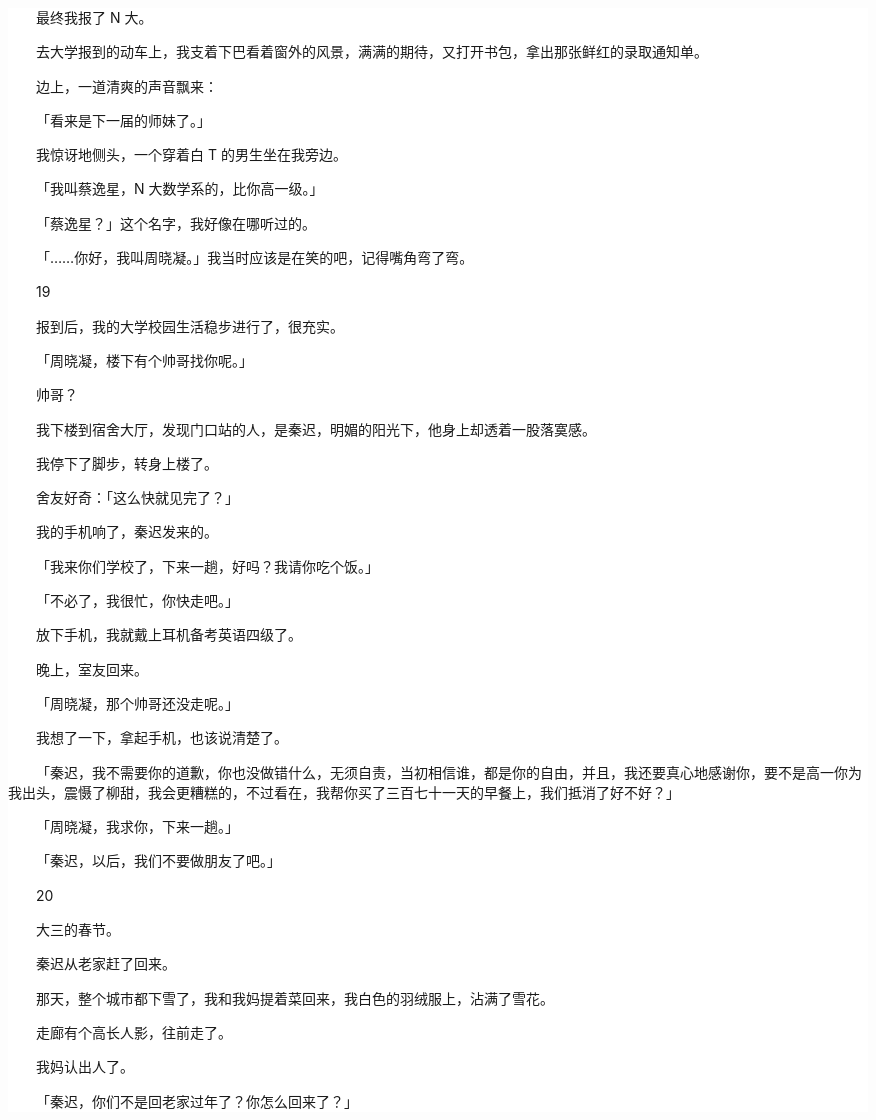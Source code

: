 &emsp;&emsp;最终我报了 N 大。  
  
&emsp;&emsp;去大学报到的动车上，我支着下巴看着窗外的风景，满满的期待，又打开书包，拿出那张鲜红的录取通知单。  
  
&emsp;&emsp;边上，一道清爽的声音飘来：  
  
&emsp;&emsp;「看来是下一届的师妹了。」  
  
&emsp;&emsp;我惊讶地侧头，一个穿着白 T 的男生坐在我旁边。  
  
&emsp;&emsp;「我叫蔡逸星，N 大数学系的，比你高一级。」  
  
&emsp;&emsp;「蔡逸星？」这个名字，我好像在哪听过的。  
  
&emsp;&emsp;「……你好，我叫周晓凝。」我当时应该是在笑的吧，记得嘴角弯了弯。  
  
&emsp;&emsp;19  
  
&emsp;&emsp;报到后，我的大学校园生活稳步进行了，很充实。  
  
&emsp;&emsp;「周晓凝，楼下有个帅哥找你呢。」  
  
&emsp;&emsp;帅哥？  
  
&emsp;&emsp;我下楼到宿舍大厅，发现门口站的人，是秦迟，明媚的阳光下，他身上却透着一股落寞感。  
  
&emsp;&emsp;我停下了脚步，转身上楼了。  
  
&emsp;&emsp;舍友好奇：「这么快就见完了？」  
  
&emsp;&emsp;我的手机响了，秦迟发来的。  
  
&emsp;&emsp;「我来你们学校了，下来一趟，好吗？我请你吃个饭。」  
  
&emsp;&emsp;「不必了，我很忙，你快走吧。」  
  
&emsp;&emsp;放下手机，我就戴上耳机备考英语四级了。  
  
&emsp;&emsp;晚上，室友回来。  
  
&emsp;&emsp;「周晓凝，那个帅哥还没走呢。」  
  
&emsp;&emsp;我想了一下，拿起手机，也该说清楚了。  
  
&emsp;&emsp;「秦迟，我不需要你的道歉，你也没做错什么，无须自责，当初相信谁，都是你的自由，并且，我还要真心地感谢你，要不是高一你为我出头，震慑了柳甜，我会更糟糕的，不过看在，我帮你买了三百七十一天的早餐上，我们抵消了好不好？」  
  
&emsp;&emsp;「周晓凝，我求你，下来一趟。」  
  
&emsp;&emsp;「秦迟，以后，我们不要做朋友了吧。」  
  
&emsp;&emsp;20  
  
&emsp;&emsp;大三的春节。  
  
&emsp;&emsp;秦迟从老家赶了回来。  
  
&emsp;&emsp;那天，整个城市都下雪了，我和我妈提着菜回来，我白色的羽绒服上，沾满了雪花。  
  
&emsp;&emsp;走廊有个高长人影，往前走了。  
  
&emsp;&emsp;我妈认出人了。  
  
&emsp;&emsp;「秦迟，你们不是回老家过年了？你怎么回来了？」  
  